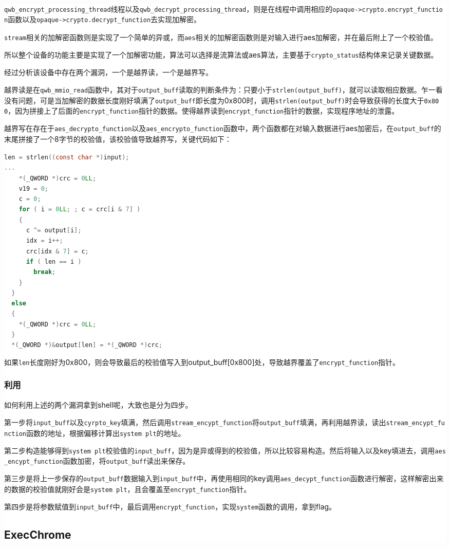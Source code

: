 `qwb_encrypt_processing_thread`线程以及`qwb_decrypt_processing_thread`，则是在线程中调用相应的`opaque->crypto.encrypt_function`函数以及`opaque->crypto.decrypt_function`去实现加解密。

`stream`相关的加解密函数则是实现了一个简单的异或，而`aes`相关的加解密函数则是对输入进行aes加解密，并在最后附上了一个校验值。

所以整个设备的功能主要是实现了一个加解密功能，算法可以选择是流算法或aes算法，主要基于`crypto_status`结构体来记录关键数据。

经过分析该设备中存在两个漏洞，一个是越界读，一个是越界写。

越界读是在`qwb_mmio_read`函数中，其对于`output_buff`读取的判断条件为：只要小于`strlen(output_buff)`，就可以读取相应数据。乍一看没有问题，可是当加解密的数据长度刚好填满了`output_buff`即长度为0x800时，调用`strlen(output_buff)`时会导致获得的长度大于`0x800`，因为拼接上了后面的`encrypt_function`指针的数据。使得越界读到`encrypt_function`指针的数据，实现程序地址的泄露。

越界写在存在于`aes_decrypto_function`以及`aes_encrypto_function`函数中，两个函数都在对输入数据进行aes加密后，在`output_buff`的末尾拼接了一个8字节的校验值，该校验值导致越界写，关键代码如下：

```c
len = strlen((const char *)input);
...
    *(_QWORD *)crc = 0LL;
    v19 = 0;
    c = 0;
    for ( i = 0LL; ; c = crc[i & 7] )
    {
      c ^= output[i];
      idx = i++;
      crc[idx & 7] = c;
      if ( len == i )
        break;
    }
  }
  else
  {
    *(_QWORD *)crc = 0LL;
  }
  *(_QWORD *)&output[len] = *(_QWORD *)crc;
```

如果`len`长度刚好为0x800，则会导致最后的校验值写入到output_buff[0x800]处，导致越界覆盖了`encrypt_function`指针。

### 利用

如何利用上述的两个漏洞拿到shell呢，大致也是分为四步。

第一步将`input_buff`以及`cyrpto_key`填满，然后调用`stream_encypt_function`将`output_buff`填满，再利用越界读，读出`stream_encypt_function`函数的地址，根据偏移计算出`system plt`的地址。

第二步构造能够得到`system plt`校验值的`input_buff`，因为是异或得到的校验值，所以比较容易构造。然后将输入以及key填进去，调用`aes_encypt_function`函数加密，将`output_buff`读出来保存。

第三步是将上一步保存的`output_buff`数据输入到`input_buff`中，再使用相同的key调用`aes_decypt_function`函数进行解密，这样解密出来的数据的校验值就刚好会是`system plt`，且会覆盖至`encrypt_function`指针。

第四步是将参数赋值到`input_buff`中，最后调用`encrypt_function`，实现`system`函数的调用，拿到flag。

## ExecChrome
